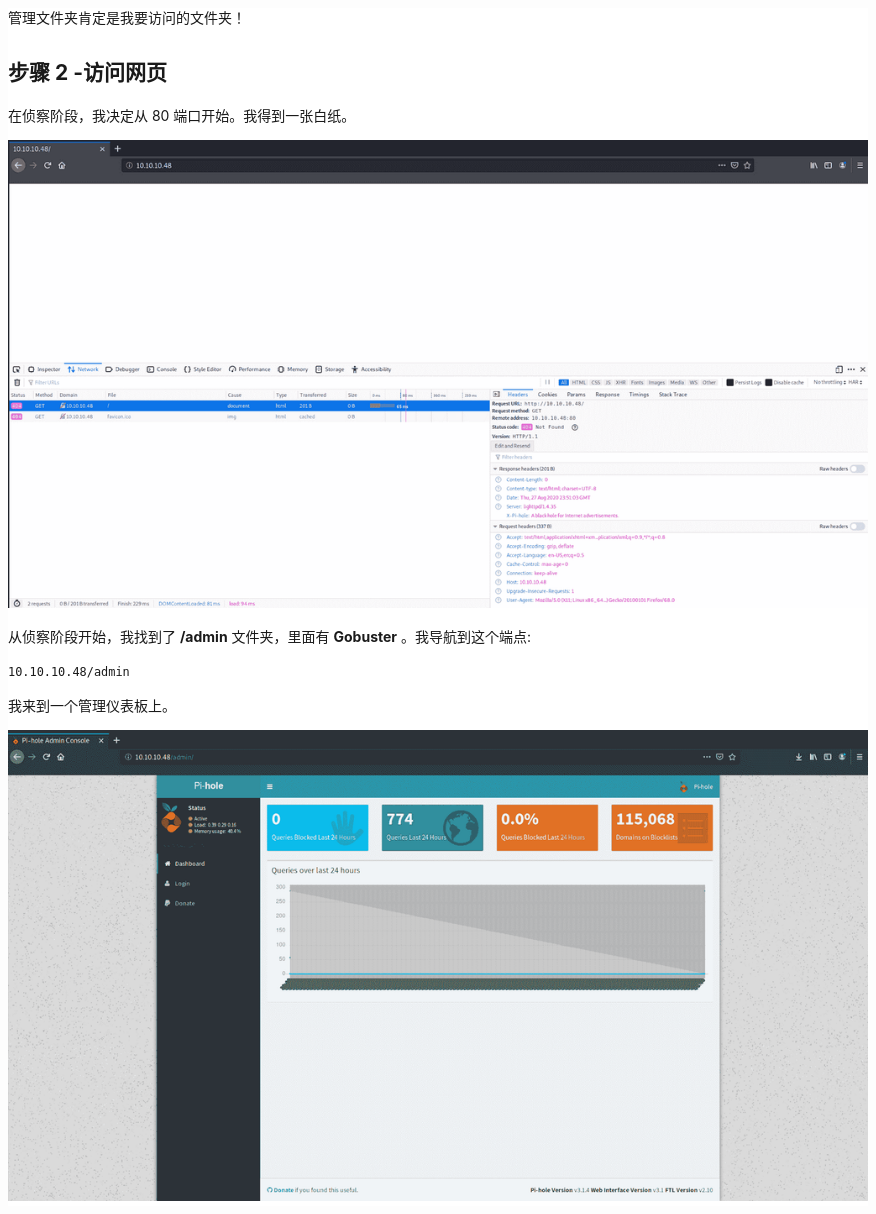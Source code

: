管理文件夹肯定是我要访问的文件夹！

## **步骤 2 -访问网页**

在侦察阶段，我决定从 80 端口开始。我得到一张白纸。

![Screenshot-2020-08-28-at-00.57.33](img/926c6c73521545c86634e35a027251f2.png)

从侦察阶段开始，我找到了 **/admin** 文件夹，里面有 **Gobuster** 。我导航到这个端点:

```
10.10.10.48/admin
```

我来到一个管理仪表板上。

![Screenshot-2020-08-28-at-01.00.10](img/ad3964232e46a643f057c05c07b334a2.png)
